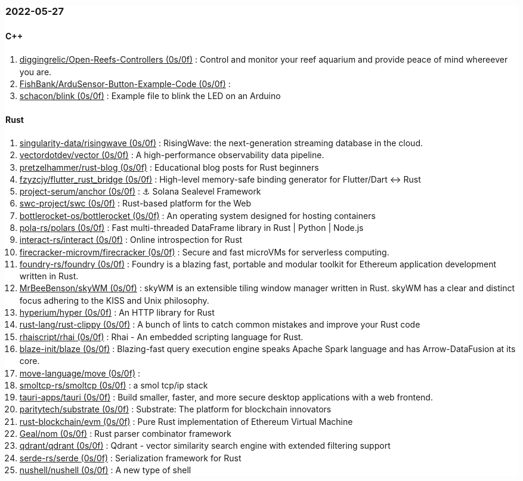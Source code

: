 ### 2022-05-27

#### C++
1. [diggingrelic/Open-Reefs-Controllers (0s/0f)](https://github.com/diggingrelic/Open-Reefs-Controllers) : Control and monitor your reef aquarium and provide peace of mind whereever you are.
2. [FishBank/ArduSensor-Button-Example-Code (0s/0f)](https://github.com/FishBank/ArduSensor-Button-Example-Code) : 
3. [schacon/blink (0s/0f)](https://github.com/schacon/blink) : Example file to blink the LED on an Arduino

#### Rust
1. [singularity-data/risingwave (0s/0f)](https://github.com/singularity-data/risingwave) : RisingWave: the next-generation streaming database in the cloud.
2. [vectordotdev/vector (0s/0f)](https://github.com/vectordotdev/vector) : A high-performance observability data pipeline.
3. [pretzelhammer/rust-blog (0s/0f)](https://github.com/pretzelhammer/rust-blog) : Educational blog posts for Rust beginners
4. [fzyzcjy/flutter_rust_bridge (0s/0f)](https://github.com/fzyzcjy/flutter_rust_bridge) : High-level memory-safe binding generator for Flutter/Dart <-> Rust
5. [project-serum/anchor (0s/0f)](https://github.com/project-serum/anchor) : ⚓ Solana Sealevel Framework
6. [swc-project/swc (0s/0f)](https://github.com/swc-project/swc) : Rust-based platform for the Web
7. [bottlerocket-os/bottlerocket (0s/0f)](https://github.com/bottlerocket-os/bottlerocket) : An operating system designed for hosting containers
8. [pola-rs/polars (0s/0f)](https://github.com/pola-rs/polars) : Fast multi-threaded DataFrame library in Rust | Python | Node.js
9. [interact-rs/interact (0s/0f)](https://github.com/interact-rs/interact) : Online introspection for Rust
10. [firecracker-microvm/firecracker (0s/0f)](https://github.com/firecracker-microvm/firecracker) : Secure and fast microVMs for serverless computing.
11. [foundry-rs/foundry (0s/0f)](https://github.com/foundry-rs/foundry) : Foundry is a blazing fast, portable and modular toolkit for Ethereum application development written in Rust.
12. [MrBeeBenson/skyWM (0s/0f)](https://github.com/MrBeeBenson/skyWM) : skyWM is an extensible tiling window manager written in Rust. skyWM has a clear and distinct focus adhering to the KISS and Unix philosophy.
13. [hyperium/hyper (0s/0f)](https://github.com/hyperium/hyper) : An HTTP library for Rust
14. [rust-lang/rust-clippy (0s/0f)](https://github.com/rust-lang/rust-clippy) : A bunch of lints to catch common mistakes and improve your Rust code
15. [rhaiscript/rhai (0s/0f)](https://github.com/rhaiscript/rhai) : Rhai - An embedded scripting language for Rust.
16. [blaze-init/blaze (0s/0f)](https://github.com/blaze-init/blaze) : Blazing-fast query execution engine speaks Apache Spark language and has Arrow-DataFusion at its core.
17. [move-language/move (0s/0f)](https://github.com/move-language/move) : 
18. [smoltcp-rs/smoltcp (0s/0f)](https://github.com/smoltcp-rs/smoltcp) : a smol tcp/ip stack
19. [tauri-apps/tauri (0s/0f)](https://github.com/tauri-apps/tauri) : Build smaller, faster, and more secure desktop applications with a web frontend.
20. [paritytech/substrate (0s/0f)](https://github.com/paritytech/substrate) : Substrate: The platform for blockchain innovators
21. [rust-blockchain/evm (0s/0f)](https://github.com/rust-blockchain/evm) : Pure Rust implementation of Ethereum Virtual Machine
22. [Geal/nom (0s/0f)](https://github.com/Geal/nom) : Rust parser combinator framework
23. [qdrant/qdrant (0s/0f)](https://github.com/qdrant/qdrant) : Qdrant - vector similarity search engine with extended filtering support
24. [serde-rs/serde (0s/0f)](https://github.com/serde-rs/serde) : Serialization framework for Rust
25. [nushell/nushell (0s/0f)](https://github.com/nushell/nushell) : A new type of shell
